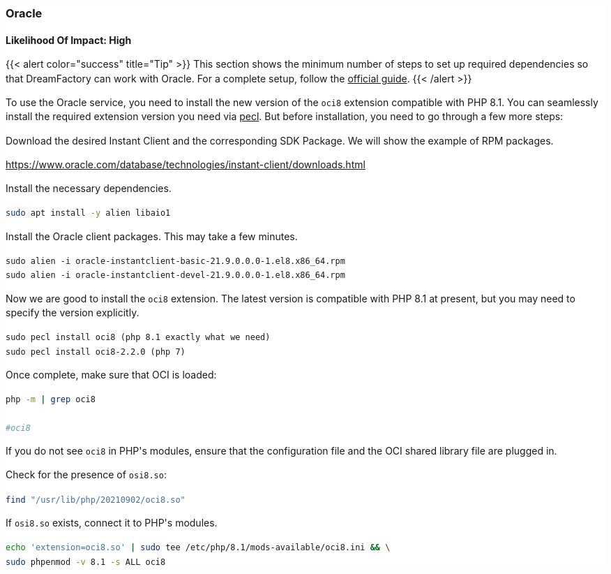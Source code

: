 ### Oracle
**Likelihood Of Impact: High**

{{< alert color="success" title="Tip" >}}
This section shows the minimum number of steps to set up required dependencies so that DreamFactory can work with Oracle. For a complete setup, follow the [official guide](https://www.oracle.com/database/technologies/releasenote-odbc-ic.html).
{{< /alert >}}

To use the Oracle service, you need to install the new version of the `oci8` extension compatible with PHP 8.1. You can seamlessly install the required extension version you need via [pecl](https://pecl.php.net/package/oci8). But before installation, you need to go through a few more steps:

Download the desired Instant Client and the corresponding SDK Package. We will show the example of RPM packages.

https://www.oracle.com/database/technologies/instant-client/downloads.html

Install the necessary dependencies.

```bash
sudo apt install -y alien libaio1
```

Install the Oracle client packages. This may take a few minutes.

```
sudo alien -i oracle-instantclient-basic-21.9.0.0.0-1.el8.x86_64.rpm
sudo alien -i oracle-instantclient-devel-21.9.0.0.0-1.el8.x86_64.rpm
```

Now we are good to install the `oci8` extension. The latest version is compatible with PHP 8.1 at present, but you may need to specify the version explicitly.

```
sudo pecl install oci8 (php 8.1 exactly what we need)
sudo pecl install oci8-2.2.0 (php 7)
```

Once complete, make sure that OCI is loaded:

```bash
php -m | grep oci8

#oci8
```

If you do not see `oci8` in PHP's modules, ensure that the configuration file and the OCI shared library file are plugged in.

Check for the presence of `osi8.so`:

```bash
find "/usr/lib/php/20210902/oci8.so"
```

If `osi8.so` exists, connect it to PHP's modules.

```bash
echo 'extension=oci8.so' | sudo tee /etc/php/8.1/mods-available/oci8.ini && \
sudo phpenmod -v 8.1 -s ALL oci8
```
